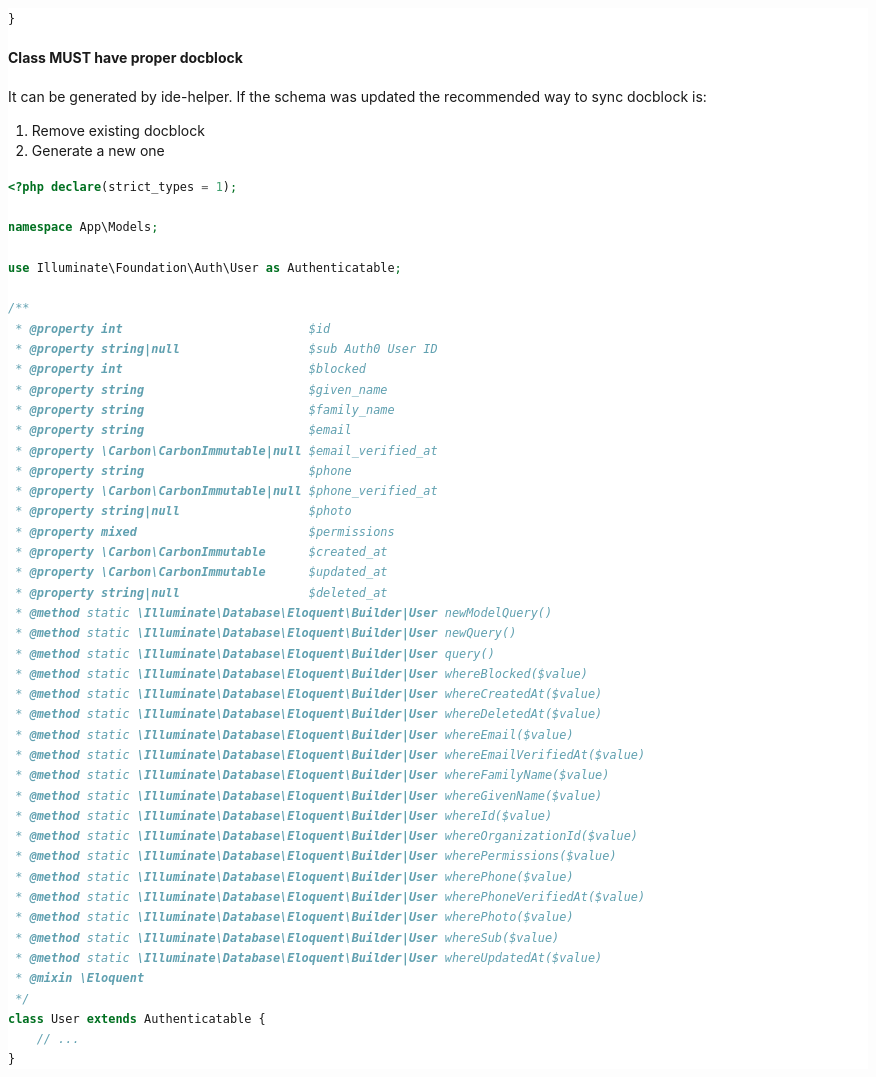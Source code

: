 ```php
}
```


#### Class MUST have proper docblock

It can be generated by ide-helper. If the schema was updated the recommended way to sync docblock is:

1. Remove existing docblock
2. Generate a new one

```php
<?php declare(strict_types = 1);

namespace App\Models;

use Illuminate\Foundation\Auth\User as Authenticatable;

/**
 * @property int                          $id
 * @property string|null                  $sub Auth0 User ID
 * @property int                          $blocked
 * @property string                       $given_name
 * @property string                       $family_name
 * @property string                       $email
 * @property \Carbon\CarbonImmutable|null $email_verified_at
 * @property string                       $phone
 * @property \Carbon\CarbonImmutable|null $phone_verified_at
 * @property string|null                  $photo
 * @property mixed                        $permissions
 * @property \Carbon\CarbonImmutable      $created_at
 * @property \Carbon\CarbonImmutable      $updated_at
 * @property string|null                  $deleted_at
 * @method static \Illuminate\Database\Eloquent\Builder|User newModelQuery()
 * @method static \Illuminate\Database\Eloquent\Builder|User newQuery()
 * @method static \Illuminate\Database\Eloquent\Builder|User query()
 * @method static \Illuminate\Database\Eloquent\Builder|User whereBlocked($value)
 * @method static \Illuminate\Database\Eloquent\Builder|User whereCreatedAt($value)
 * @method static \Illuminate\Database\Eloquent\Builder|User whereDeletedAt($value)
 * @method static \Illuminate\Database\Eloquent\Builder|User whereEmail($value)
 * @method static \Illuminate\Database\Eloquent\Builder|User whereEmailVerifiedAt($value)
 * @method static \Illuminate\Database\Eloquent\Builder|User whereFamilyName($value)
 * @method static \Illuminate\Database\Eloquent\Builder|User whereGivenName($value)
 * @method static \Illuminate\Database\Eloquent\Builder|User whereId($value)
 * @method static \Illuminate\Database\Eloquent\Builder|User whereOrganizationId($value)
 * @method static \Illuminate\Database\Eloquent\Builder|User wherePermissions($value)
 * @method static \Illuminate\Database\Eloquent\Builder|User wherePhone($value)
 * @method static \Illuminate\Database\Eloquent\Builder|User wherePhoneVerifiedAt($value)
 * @method static \Illuminate\Database\Eloquent\Builder|User wherePhoto($value)
 * @method static \Illuminate\Database\Eloquent\Builder|User whereSub($value)
 * @method static \Illuminate\Database\Eloquent\Builder|User whereUpdatedAt($value)
 * @mixin \Eloquent
 */
class User extends Authenticatable {
    // ...
}
```

